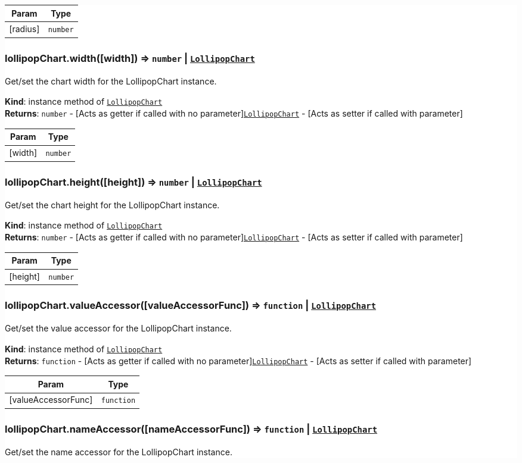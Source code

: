 | Param | Type |
| --- | --- |
| [radius] | <code>number</code> | 

<a name="LollipopChart+width"></a>

### lollipopChart.width([width]) ⇒ <code>number</code> &#124; <code>[LollipopChart](#LollipopChart)</code>
Get/set the chart width for the LollipopChart instance.

**Kind**: instance method of <code>[LollipopChart](#LollipopChart)</code>  
**Returns**: <code>number</code> - [Acts as getter if called with no parameter]<code>[LollipopChart](#LollipopChart)</code> - [Acts as setter if called with parameter]  

| Param | Type |
| --- | --- |
| [width] | <code>number</code> | 

<a name="LollipopChart+height"></a>

### lollipopChart.height([height]) ⇒ <code>number</code> &#124; <code>[LollipopChart](#LollipopChart)</code>
Get/set the chart height for the LollipopChart instance.

**Kind**: instance method of <code>[LollipopChart](#LollipopChart)</code>  
**Returns**: <code>number</code> - [Acts as getter if called with no parameter]<code>[LollipopChart](#LollipopChart)</code> - [Acts as setter if called with parameter]  

| Param | Type |
| --- | --- |
| [height] | <code>number</code> | 

<a name="LollipopChart+valueAccessor"></a>

### lollipopChart.valueAccessor([valueAccessorFunc]) ⇒ <code>function</code> &#124; <code>[LollipopChart](#LollipopChart)</code>
Get/set the value accessor for the LollipopChart instance.

**Kind**: instance method of <code>[LollipopChart](#LollipopChart)</code>  
**Returns**: <code>function</code> - [Acts as getter if called with no parameter]<code>[LollipopChart](#LollipopChart)</code> - [Acts as setter if called with parameter]  

| Param | Type |
| --- | --- |
| [valueAccessorFunc] | <code>function</code> | 

<a name="LollipopChart+nameAccessor"></a>

### lollipopChart.nameAccessor([nameAccessorFunc]) ⇒ <code>function</code> &#124; <code>[LollipopChart](#LollipopChart)</code>
Get/set the name accessor for the LollipopChart instance.
